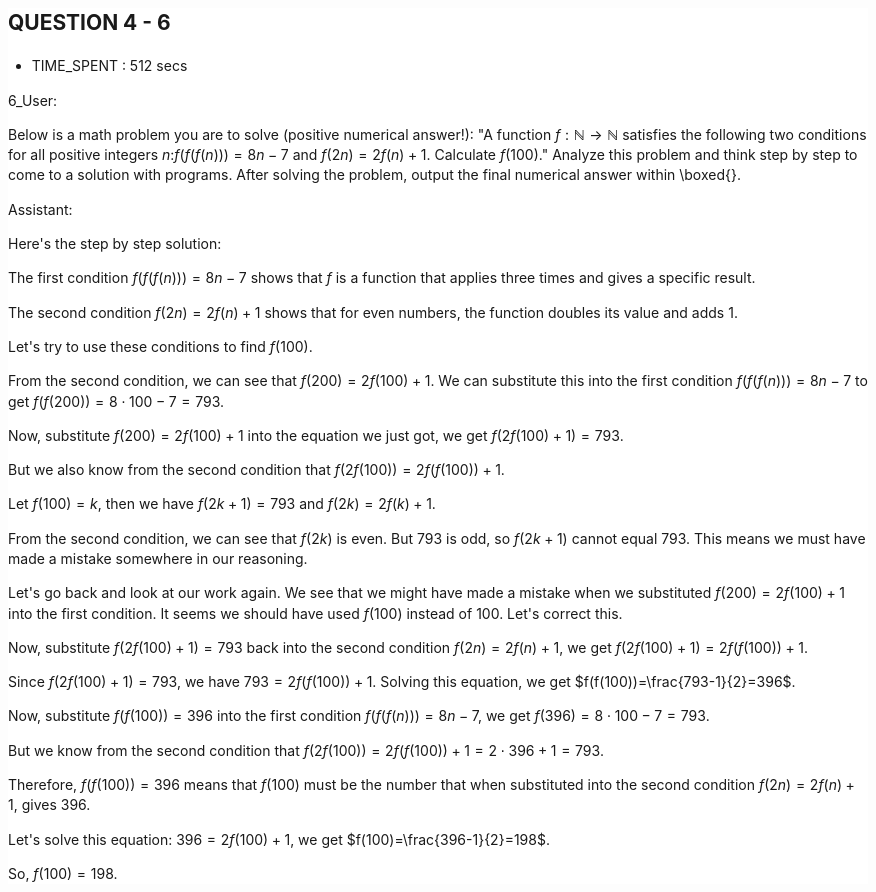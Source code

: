 

## QUESTION 4 - 6 
- TIME_SPENT : 512 secs

6_User:

Below is a math problem you are to solve (positive numerical answer!):
"A function $f: \mathbb N \to \mathbb N$ satisfies the following two conditions for all positive integers $n$:$f(f(f(n)))=8n-7$ and $f(2n)=2f(n)+1$. Calculate $f(100)$."
Analyze this problem and think step by step to come to a solution with programs. After solving the problem, output the final numerical answer within \boxed{}.

Assistant:

Here's the step by step solution:



The first condition $f(f(f(n)))=8n-7$ shows that $f$ is a function that applies three times and gives a specific result.

The second condition $f(2n)=2f(n)+1$ shows that for even numbers, the function doubles its value and adds 1.

Let's try to use these conditions to find $f(100)$.

From the second condition, we can see that $f(200)=2f(100)+1$. We can substitute this into the first condition $f(f(f(n)))=8n-7$ to get $f(f(200))=8\cdot100-7=793$.

Now, substitute $f(200)=2f(100)+1$ into the equation we just got, we get $f(2f(100)+1)=793$.

But we also know from the second condition that $f(2f(100))=2f(f(100))+1$.

Let $f(100)=k$, then we have $f(2k+1)=793$ and $f(2k)=2f(k)+1$.

From the second condition, we can see that $f(2k)$ is even. But 793 is odd, so $f(2k+1)$ cannot equal 793. This means we must have made a mistake somewhere in our reasoning.

Let's go back and look at our work again. We see that we might have made a mistake when we substituted $f(200)=2f(100)+1$ into the first condition. It seems we should have used $f(100)$ instead of $100$. Let's correct this.

Now, substitute $f(2f(100)+1)=793$ back into the second condition $f(2n)=2f(n)+1$, we get $f(2f(100)+1)=2f(f(100))+1$.

Since $f(2f(100)+1)=793$, we have $793=2f(f(100))+1$. Solving this equation, we get $f(f(100))=\frac{793-1}{2}=396$.

Now, substitute $f(f(100))=396$ into the first condition $f(f(f(n)))=8n-7$, we get $f(396)=8\cdot100-7=793$.

But we know from the second condition that $f(2f(100))=2f(f(100))+1=2\cdot396+1=793$.

Therefore, $f(f(100))=396$ means that $f(100)$ must be the number that when substituted into the second condition $f(2n)=2f(n)+1$, gives 396.

Let's solve this equation: $396=2f(100)+1$, we get $f(100)=\frac{396-1}{2}=198$.

So, $f(100)=198$.
